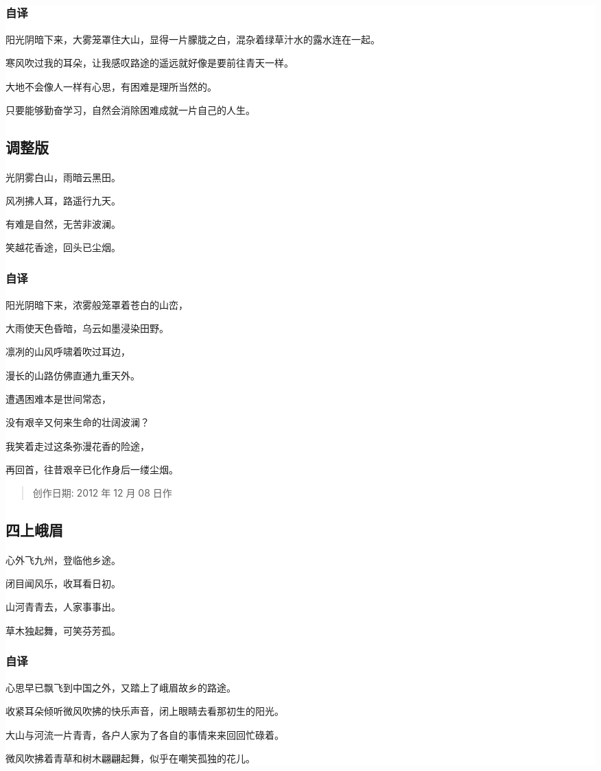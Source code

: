 ### 自译

阳光阴暗下来，大雾笼罩住大山，显得一片朦胧之白，混杂着绿草汁水的露水连在一起。

寒风吹过我的耳朵，让我感叹路途的遥远就好像是要前往青天一样。

大地不会像人一样有心思，有困难是理所当然的。

只要能够勤奋学习，自然会消除困难成就一片自己的人生。

## 调整版

光阴雾白山，雨暗云黑田。

风冽拂人耳，路遥行九天。

有难是自然，无苦非波澜。

笑越花香途，回头已尘烟。

### 自译

阳光阴暗下来，浓雾般笼罩着苍白的山峦，

大雨使天色昏暗，乌云如墨浸染田野。

凛冽的山风呼啸着吹过耳边，

漫长的山路仿佛直通九重天外。

遭遇困难本是世间常态，

没有艰辛又何来生命的壮阔波澜？

我笑着走过这条弥漫花香的险途，

再回首，往昔艰辛已化作身后一缕尘烟。

> 创作日期: 2012 年 12 月 08 日作

## 四上峨眉

心外飞九州，登临他乡途。

闭目闻风乐，收耳看日初。

山河青青去，人家事事出。

草木独起舞，可笑芬芳孤。

### 自译

心思早已飘飞到中国之外，又踏上了峨眉故乡的路途。

收紧耳朵倾听微风吹拂的快乐声音，闭上眼睛去看那初生的阳光。

大山与河流一片青青，各户人家为了各自的事情来来回回忙碌着。

微风吹拂着青草和树木翩翩起舞，似乎在嘲笑孤独的花儿。
